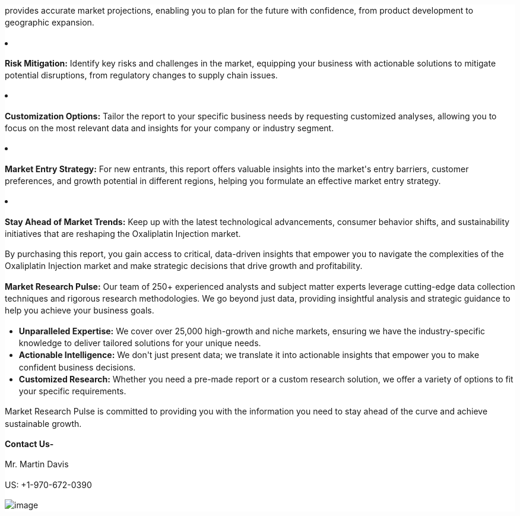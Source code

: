 provides accurate market projections, enabling you to plan for the future with confidence, from product development to geographic expansion.</p></li><li><p><strong>Risk Mitigation:</strong> Identify key risks and challenges in the market, equipping your business with actionable solutions to mitigate potential disruptions, from regulatory changes to supply chain issues.</p></li><li><p><strong>Customization Options:</strong> Tailor the report to your specific business needs by requesting customized analyses, allowing you to focus on the most relevant data and insights for your company or industry segment.</p></li><li><p><strong>Market Entry Strategy:</strong> For new entrants, this report offers valuable insights into the market's entry barriers, customer preferences, and growth potential in different regions, helping you formulate an effective market entry strategy.</p></li><li><p><strong>Stay Ahead of Market Trends:</strong> Keep up with the latest technological advancements, consumer behavior shifts, and sustainability initiatives that are reshaping the Oxaliplatin Injection market.</p></li></ol><p>By purchasing this report, you gain access to critical, data-driven insights that empower you to navigate the complexities of the Oxaliplatin Injection market and make strategic decisions that drive growth and profitability.</p><p><strong>Market Research Pulse:</strong>&nbsp;Our team of 250+ experienced analysts and subject matter experts leverage cutting-edge data collection techniques and rigorous research methodologies. We go beyond just data, providing insightful analysis and strategic guidance to help you achieve your business goals.</p><ul><li><strong>Unparalleled Expertise:</strong>&nbsp;We cover over 25,000 high-growth and niche markets, ensuring we have the industry-specific knowledge to deliver tailored solutions for your unique needs.</li><li><strong>Actionable Intelligence:</strong>&nbsp;We don't just present data; we translate it into actionable insights that empower you to make confident business decisions.</li><li><strong>Customized Research:</strong>&nbsp;Whether you need a pre-made report or a custom research solution, we offer a variety of options to fit your specific requirements.</li></ul><p>Market Research Pulse is committed to providing you with the information you need to stay ahead of the curve and achieve sustainable growth.</p><p><strong>Contact Us-</strong></p><p>Mr. Martin Davis</p><p>US: +1-970-672-0390</p>
![image](https://github.com/user-attachments/assets/e2f342d7-177a-43b8-8db9-2ea030186ab6)
